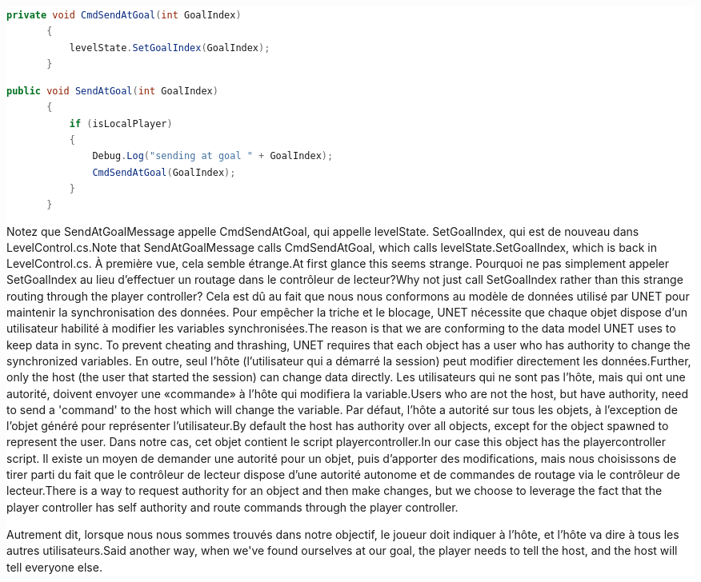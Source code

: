 ```cs
private void CmdSendAtGoal(int GoalIndex)
       {
           levelState.SetGoalIndex(GoalIndex);
       }
```

```cs
public void SendAtGoal(int GoalIndex)
       {
           if (isLocalPlayer)
           {
               Debug.Log("sending at goal " + GoalIndex);
               CmdSendAtGoal(GoalIndex);
           }
       }
```

<span data-ttu-id="8412d-423">Notez que SendAtGoalMessage appelle CmdSendAtGoal, qui appelle levelState. SetGoalIndex, qui est de nouveau dans LevelControl.cs.</span><span class="sxs-lookup"><span data-stu-id="8412d-423">Note that SendAtGoalMessage calls CmdSendAtGoal, which calls levelState.SetGoalIndex, which is back in LevelControl.cs.</span></span> <span data-ttu-id="8412d-424">À première vue, cela semble étrange.</span><span class="sxs-lookup"><span data-stu-id="8412d-424">At first glance this seems strange.</span></span> <span data-ttu-id="8412d-425">Pourquoi ne pas simplement appeler SetGoalIndex au lieu d’effectuer un routage dans le contrôleur de lecteur?</span><span class="sxs-lookup"><span data-stu-id="8412d-425">Why not just call SetGoalIndex rather than this strange routing through the player controller?</span></span> <span data-ttu-id="8412d-426">Cela est dû au fait que nous nous conformons au modèle de données utilisé par UNET pour maintenir la synchronisation des données. Pour empêcher la triche et le blocage, UNET nécessite que chaque objet dispose d’un utilisateur habilité à modifier les variables synchronisées.</span><span class="sxs-lookup"><span data-stu-id="8412d-426">The reason is that we are conforming to the data model UNET uses to keep data in sync. To prevent cheating and thrashing, UNET requires that each object has a user who has authority to change the synchronized variables.</span></span> <span data-ttu-id="8412d-427">En outre, seul l’hôte (l’utilisateur qui a démarré la session) peut modifier directement les données.</span><span class="sxs-lookup"><span data-stu-id="8412d-427">Further, only the host (the user that started the session) can change data directly.</span></span> <span data-ttu-id="8412d-428">Les utilisateurs qui ne sont pas l’hôte, mais qui ont une autorité, doivent envoyer une «commande» à l’hôte qui modifiera la variable.</span><span class="sxs-lookup"><span data-stu-id="8412d-428">Users who are not the host, but have authority, need to send a 'command' to the host which will change the variable.</span></span> <span data-ttu-id="8412d-429">Par défaut, l’hôte a autorité sur tous les objets, à l’exception de l’objet généré pour représenter l’utilisateur.</span><span class="sxs-lookup"><span data-stu-id="8412d-429">By default the host has authority over all objects, except for the object spawned to represent the user.</span></span> <span data-ttu-id="8412d-430">Dans notre cas, cet objet contient le script playercontroller.</span><span class="sxs-lookup"><span data-stu-id="8412d-430">In our case this object has the playercontroller script.</span></span> <span data-ttu-id="8412d-431">Il existe un moyen de demander une autorité pour un objet, puis d’apporter des modifications, mais nous choisissons de tirer parti du fait que le contrôleur de lecteur dispose d’une autorité autonome et de commandes de routage via le contrôleur de lecteur.</span><span class="sxs-lookup"><span data-stu-id="8412d-431">There is a way to request authority for an object and then make changes, but we choose to leverage the fact that the player controller has self authority and route commands through the player controller.</span></span>

<span data-ttu-id="8412d-432">Autrement dit, lorsque nous nous sommes trouvés dans notre objectif, le joueur doit indiquer à l’hôte, et l’hôte va dire à tous les autres utilisateurs.</span><span class="sxs-lookup"><span data-stu-id="8412d-432">Said another way, when we've found ourselves at our goal, the player needs to tell the host, and the host will tell everyone else.</span></span>
